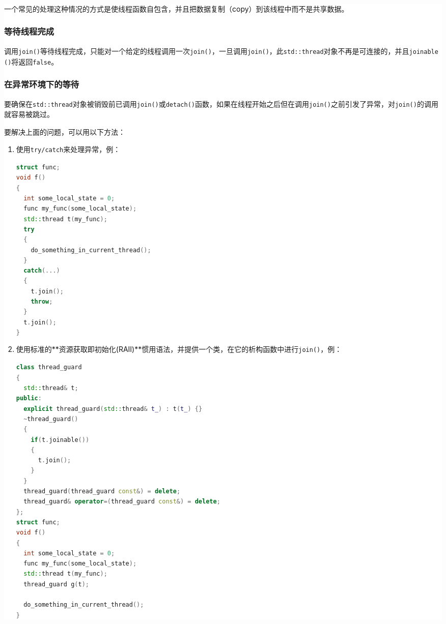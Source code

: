 一个常见的处理这种情况的方式是使线程函数自包含，并且把数据复制（copy）到该线程中而不是共享数据。

### 等待线程完成

调用`join()`等待线程完成，只能对一个给定的线程调用一次`join()`，一旦调用`join()`，此`std::thread`对象不再是可连接的，并且`joinable()`将返回`false`。

### 在异常环境下的等待

要确保在`std::thread`对象被销毁前已调用`join()`或`detach()`函数，如果在线程开始之后但在调用`join()`之前引发了异常，对`join()`的调用就容易被跳过。

要解决上面的问题，可以用以下方法：

1. 使用`try/catch`来处理异常，例：

   ```c++
   struct func;
   void f()
   {
     int some_local_state = 0;
     func my_func(some_local_state);
     std::thread t(my_func);
     try
     {
       do_something_in_current_thread();
     }
     catch(...)
     {
       t.join();
       throw;
     }
     t.join();
   }
   ```

2. 使用标准的**资源获取即初始化(RAII)**惯用语法，并提供一个类，在它的析构函数中进行`join()`，例：

   ```c++
   class thread_guard
   {
     std::thread& t;
   public:
     explicit thread_guard(std::thread& t_) : t(t_) {}
     ~thread_guard()
     {
       if(t.joinable())
       {
         t.join();
       }
     }
     thread_guard(thread_guard const&) = delete;
     thread_guard& operator=(thread_guard const&) = delete;
   };
   struct func;
   void f()
   {
     int some_local_state = 0;
     func my_func(some_local_state);
     std::thread t(my_func);
     thread_guard g(t);
     
     do_something_in_current_thread();
   }
   ```
   